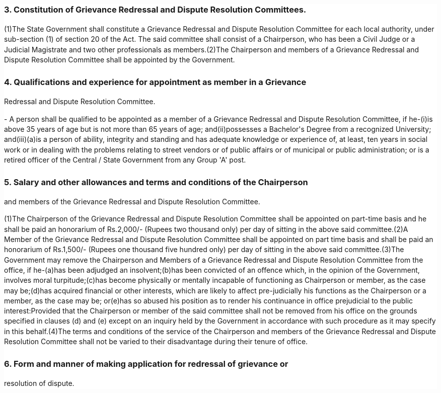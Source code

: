 ### 3. Constitution of Grievance Redressal and Dispute Resolution Committees.

(1)The State Government shall constitute a Grievance Redressal and Dispute
Resolution Committee for each local authority, under sub-section (1) of
section 20 of the Act. The said committee shall consist of a Chairperson, who
has been a Civil Judge or a Judicial Magistrate and two other professionals as
members.(2)The Chairperson and members of a Grievance Redressal and Dispute
Resolution Committee shall be appointed by the Government.

### 4. Qualifications and experience for appointment as member in a Grievance
Redressal and Dispute Resolution Committee.

\- A person shall be qualified to be appointed as a member of a Grievance
Redressal and Dispute Resolution Committee, if he-(i)is above 35 years of age
but is not more than 65 years of age; and(ii)possesses a Bachelor's Degree
from a recognized University; and(iii)(a)is a person of ability, integrity and
standing and has adequate knowledge or experience of, at least, ten years in
social work or in dealing with the problems relating to street vendors or of
public affairs or of municipal or public administration; or is a retired
officer of the Central / State Government from any Group 'A' post.

### 5. Salary and other allowances and terms and conditions of the Chairperson
and members of the Grievance Redressal and Dispute Resolution Committee.

(1)The Chairperson of the Grievance Redressal and Dispute Resolution Committee
shall be appointed on part-time basis and he shall be paid an honorarium of
Rs.2,000/- (Rupees two thousand only) per day of sitting in the above said
committee.(2)A Member of the Grievance Redressal and Dispute Resolution
Committee shall be appointed on part time basis and shall be paid an
honorarium of Rs.1,500/- (Rupees one thousand five hundred only) per day of
sitting in the above said committee.(3)The Government may remove the
Chairperson and Members of a Grievance Redressal and Dispute Resolution
Committee from the office, if he-(a)has been adjudged an insolvent;(b)has been
convicted of an offence which, in the opinion of the Government, involves
moral turpitude;(c)has become physically or mentally incapable of functioning
as Chairperson or member, as the case may be;(d)has acquired financial or
other interests, which are likely to affect pre-judicially his functions as
the Chairperson or a member, as the case may be; or(e)has so abused his
position as to render his continuance in office prejudicial to the public
interest:Provided that the Chairperson or member of the said committee shall
not be removed from his office on the grounds specified in clauses (d) and (e)
except on an inquiry held by the Government in accordance with such procedure
as it may specify in this behalf.(4)The terms and conditions of the service of
the Chairperson and members of the Grievance Redressal and Dispute Resolution
Committee shall not be varied to their disadvantage during their tenure of
office.

### 6. Form and manner of making application for redressal of grievance or
resolution of dispute.
